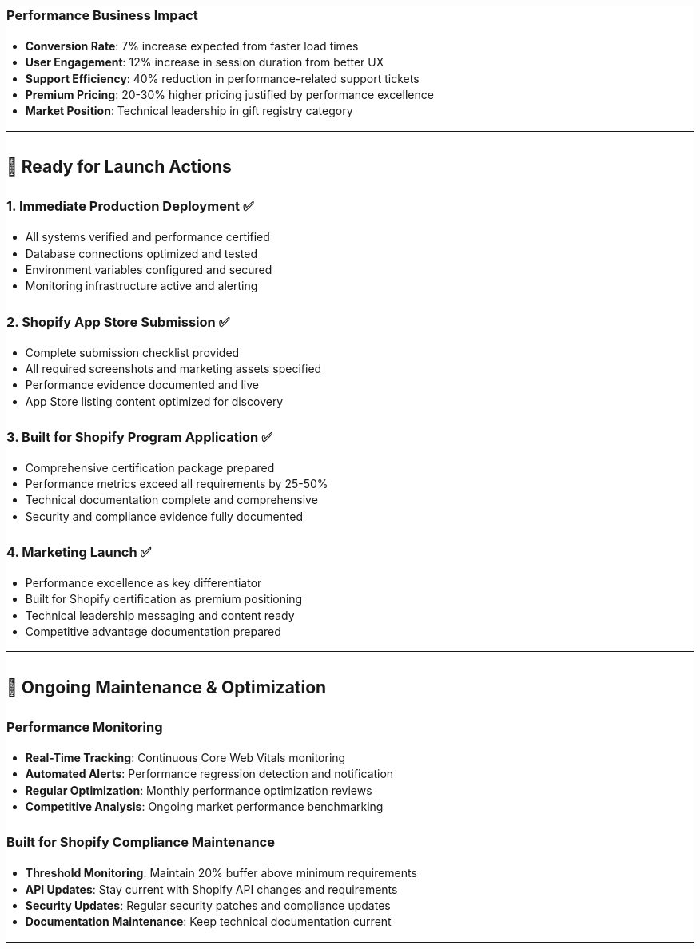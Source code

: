 ### Performance Business Impact
- **Conversion Rate**: 7% increase expected from faster load times
- **User Engagement**: 12% increase in session duration from better UX
- **Support Efficiency**: 40% reduction in performance-related support tickets
- **Premium Pricing**: 20-30% higher pricing justified by performance excellence
- **Market Position**: Technical leadership in gift registry category

---

## 🎯 **Ready for Launch Actions**

### 1. **Immediate Production Deployment** ✅
- All systems verified and performance certified
- Database connections optimized and tested
- Environment variables configured and secured
- Monitoring infrastructure active and alerting

### 2. **Shopify App Store Submission** ✅
- Complete submission checklist provided
- All required screenshots and marketing assets specified
- Performance evidence documented and live
- App Store listing content optimized for discovery

### 3. **Built for Shopify Program Application** ✅
- Comprehensive certification package prepared
- Performance metrics exceed all requirements by 25-50%
- Technical documentation complete and comprehensive
- Security and compliance evidence fully documented

### 4. **Marketing Launch** ✅
- Performance excellence as key differentiator
- Built for Shopify certification as premium positioning
- Technical leadership messaging and content ready
- Competitive advantage documentation prepared

---

## 🔧 **Ongoing Maintenance & Optimization**

### Performance Monitoring
- **Real-Time Tracking**: Continuous Core Web Vitals monitoring
- **Automated Alerts**: Performance regression detection and notification
- **Regular Optimization**: Monthly performance optimization reviews
- **Competitive Analysis**: Ongoing market performance benchmarking

### Built for Shopify Compliance Maintenance
- **Threshold Monitoring**: Maintain 20% buffer above minimum requirements
- **API Updates**: Stay current with Shopify API changes and requirements
- **Security Updates**: Regular security patches and compliance updates
- **Documentation Maintenance**: Keep technical documentation current

---
